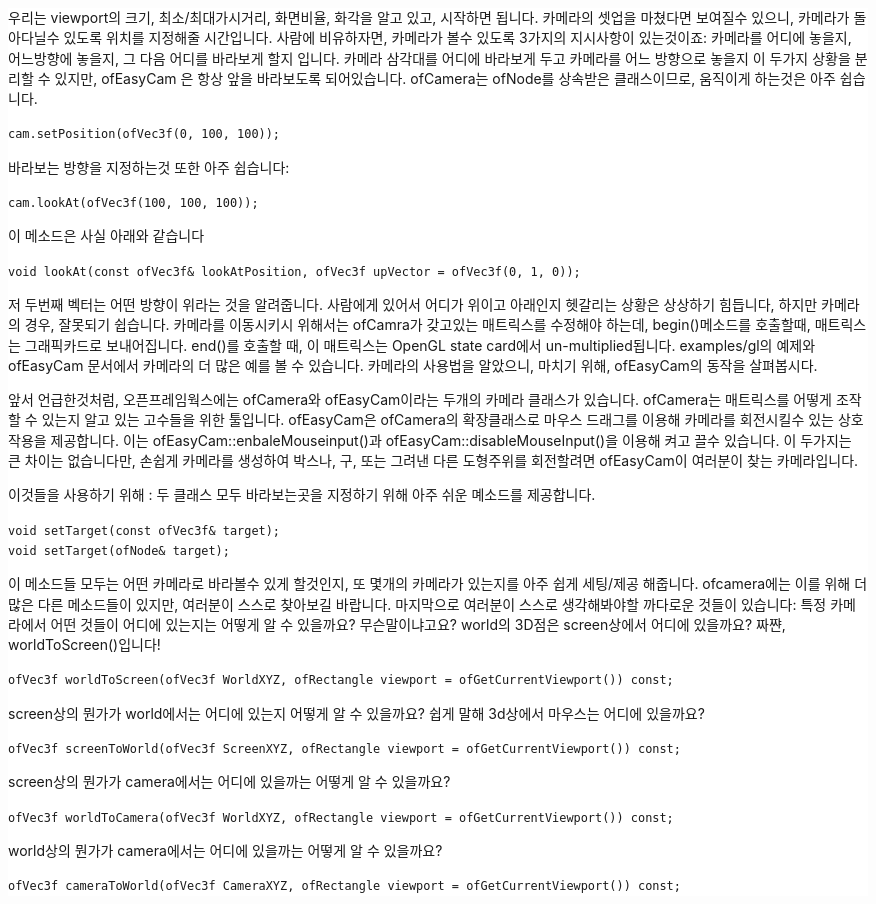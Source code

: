 우리는 viewport의 크기, 최소/최대가시거리, 화면비율, 화각을 알고 있고, 시작하면 됩니다. 카메라의 셋업을 마쳤다면 보여질수 있으니, 카메라가 돌아다닐수 있도록 위치를 지정해줄 시간입니다. 사람에 비유하자면, 카메라가 볼수 있도록 3가지의 지시사항이 있는것이죠: 카메라를 어디에 놓을지, 어느방향에 놓을지, 그 다음 어디를 바라보게 할지 입니다. 카메라 삼각대를 어디에 바라보게 두고 카메라를 어느 방향으로 놓을지 이 두가지 상황을 분리할 수 있지만, ofEasyCam 은 항상 앞을 바라보도록 되어있습니다. ofCamera는 ofNode를 상속받은 클래스이므로, 움직이게 하는것은 아주 쉽습니다.

~~~~{.cpp}
cam.setPosition(ofVec3f(0, 100, 100));
~~~~

바라보는 방향을 지정하는것 또한 아주 쉽습니다:

~~~~{.cpp}
cam.lookAt(ofVec3f(100, 100, 100));
~~~~

이 메소드은 사실 아래와 같습니다

~~~~{.cpp}
void lookAt(const ofVec3f& lookAtPosition, ofVec3f upVector = ofVec3f(0, 1, 0));
~~~~

저 두번째 벡터는 어떤 방향이 위라는 것을 알려줍니다. 사람에게 있어서 어디가 위이고 아래인지 헷갈리는 상황은 상상하기 힘듭니다, 하지만 카메라의 경우, 잘못되기 쉽습니다. 카메라를 이동시키시 위해서는 ofCamra가 갖고있는 매트릭스를 수정해야 하는데, begin()메소드를 호출할때, 매트릭스는 그래픽카드로 보내어집니다.  end()를 호출할 때, 이 매트릭스는 OpenGL state card에서 un-multiplied됩니다. examples/gl의 예제와 ofEasyCam 문서에서 카메라의 더 많은 예를 볼 수 있습니다. 카메라의 사용법을 알았으니, 마치기 위해, ofEasyCam의 동작을 살펴봅시다. 

앞서 언급한것처럼, 오픈프레임웍스에는 ofCamera와 ofEasyCam이라는 두개의 카메라 클래스가 있습니다. ofCamera는 매트릭스를 어떻게 조작할 수 있는지 알고 있는 고수들을 위한 툴입니다. ofEasyCam은 ofCamera의 확장클래스로 마우스 드래그를 이용해 카메라를 회전시킬수 있는 상호작용을 제공합니다. 이는 ofEasyCam::enbaleMouseinput()과 ofEasyCam::disableMouseInput()을 이용해 켜고 끌수 있습니다. 이 두가지는 큰 차이는 없습니다만, 손쉽게 카메라를 생성하여 박스나, 구, 또는 그려낸 다른 도형주위를 회전할려면 ofEasyCam이 여러분이 찾는 카메라입니다.

이것들을 사용하기 위해 : 두 클래스 모두 바라보는곳을 지정하기 위해 아주 쉬운 몌소드를 제공합니다.
~~~~{.cpp}
void setTarget(const ofVec3f& target);
void setTarget(ofNode& target);
~~~~

이 메소드들 모두는 어떤 카메라로 바라볼수 있게 할것인지, 또 몇개의 카메라가 있는지를 아주 쉽게 세팅/제공 해줍니다. ofcamera에는 이를 위해 더 많은 다른 메소드들이 있지만, 여러분이 스스로 찾아보길 바랍니다. 마지막으로 여러분이 스스로 생각해봐야할 까다로운 것들이 있습니다: 특정 카메라에서 어떤 것들이 어디에 있는지는 어떻게 알 수 있을까요? 무슨말이냐고요? world의 3D점은 screen상에서 어디에 있을까요? 짜쨘, worldToScreen()입니다!

~~~~{.cpp}
ofVec3f worldToScreen(ofVec3f WorldXYZ, ofRectangle viewport = ofGetCurrentViewport()) const;
~~~~

screen상의 뭔가가 world에서는 어디에 있는지 어떻게 알 수 있을까요? 쉽게 말해 3d상에서 마우스는 어디에 있을까요?

~~~~{.cpp}
ofVec3f screenToWorld(ofVec3f ScreenXYZ, ofRectangle viewport = ofGetCurrentViewport()) const;
~~~~

screen상의 뭔가가 camera에서는 어디에 있을까는 어떻게 알 수 있을까요?

~~~~{.cpp}
ofVec3f worldToCamera(ofVec3f WorldXYZ, ofRectangle viewport = ofGetCurrentViewport()) const;
~~~~

world상의 뭔가가 camera에서는 어디에 있을까는 어떻게 알 수 있을까요?

~~~~{.cpp}
ofVec3f cameraToWorld(ofVec3f CameraXYZ, ofRectangle viewport = ofGetCurrentViewport()) const;
~~~~
